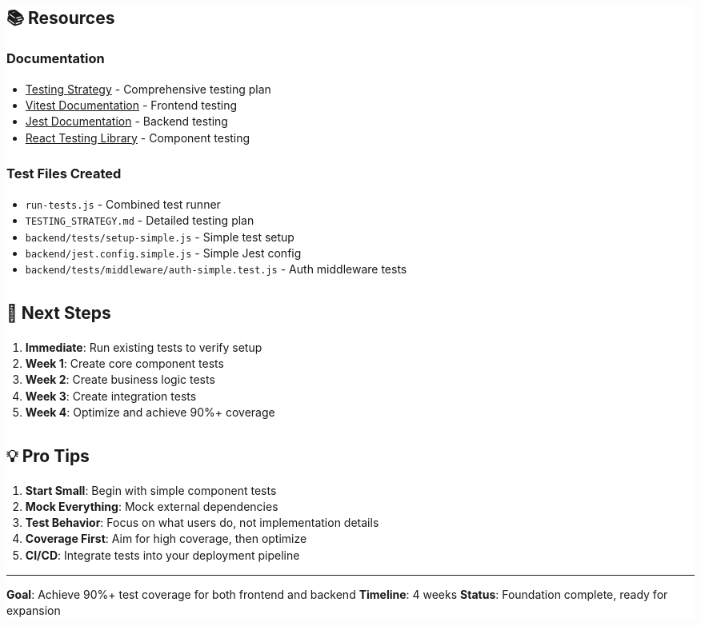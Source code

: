 ## 📚 Resources

### Documentation
- [Testing Strategy](./TESTING_STRATEGY.md) - Comprehensive testing plan
- [Vitest Documentation](https://vitest.dev/) - Frontend testing
- [Jest Documentation](https://jestjs.io/) - Backend testing
- [React Testing Library](https://testing-library.com/docs/react-testing-library/intro/) - Component testing

### Test Files Created
- `run-tests.js` - Combined test runner
- `TESTING_STRATEGY.md` - Detailed testing plan
- `backend/tests/setup-simple.js` - Simple test setup
- `backend/jest.config.simple.js` - Simple Jest config
- `backend/tests/middleware/auth-simple.test.js` - Auth middleware tests

## 🚀 Next Steps

1. **Immediate**: Run existing tests to verify setup
2. **Week 1**: Create core component tests
3. **Week 2**: Create business logic tests
4. **Week 3**: Create integration tests
5. **Week 4**: Optimize and achieve 90%+ coverage

## 💡 Pro Tips

1. **Start Small**: Begin with simple component tests
2. **Mock Everything**: Mock external dependencies
3. **Test Behavior**: Focus on what users do, not implementation details
4. **Coverage First**: Aim for high coverage, then optimize
5. **CI/CD**: Integrate tests into your deployment pipeline

---

**Goal**: Achieve 90%+ test coverage for both frontend and backend
**Timeline**: 4 weeks
**Status**: Foundation complete, ready for expansion
